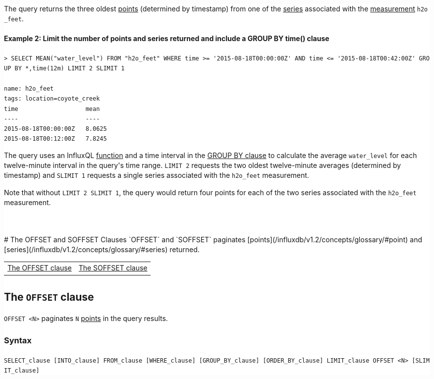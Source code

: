 The query returns the three oldest [points](/influxdb/v1.2/concepts/glossary/#point) (determined by timestamp) from one
of the [series](/influxdb/v1.2/concepts/glossary/#series) associated with the
[measurement](/influxdb/v1.2/concepts/glossary/#measurement) `h2o_feet`.

#### Example 2: Limit the number of points and series returned and include a GROUP BY time() clause
```
> SELECT MEAN("water_level") FROM "h2o_feet" WHERE time >= '2015-08-18T00:00:00Z' AND time <= '2015-08-18T00:42:00Z' GROUP BY *,time(12m) LIMIT 2 SLIMIT 1

name: h2o_feet
tags: location=coyote_creek
time                   mean
----                   ----
2015-08-18T00:00:00Z   8.0625
2015-08-18T00:12:00Z   7.8245
```

The query uses an InfluxQL [function](/influxdb/v1.2/query_language/functions)
and a time interval in the [GROUP BY clause](#group-by-time-intervals)
to calculate the average `water_level` for each twelve-minute
interval in the query's time range.
`LIMIT 2` requests the two oldest twelve-minute averages (determined by
timestamp) and `SLIMIT 1` requests a single series
associated with the `h2o_feet` measurement.

Note that without `LIMIT 2 SLIMIT 1`, the query would return four points
for each of the two series associated with the `h2o_feet` measurement.

<br>
<br>
# The OFFSET and SOFFSET Clauses
`OFFSET` and `SOFFSET` paginates [points](/influxdb/v1.2/concepts/glossary/#point) and [series](/influxdb/v1.2/concepts/glossary/#series) returned.

<table style="width:100%">
  <tr>
    <td><a href="#the-offset-clause">The OFFSET clause</a></td>
    <td><a href="#the-soffset-clause">The SOFFSET clause</a></td>
  </tr>
</table>

## The `OFFSET` clause
`OFFSET <N>` paginates `N` [points](/influxdb/v1.2/concepts/glossary/#point) in the query results.

### Syntax
```
SELECT_clause [INTO_clause] FROM_clause [WHERE_clause] [GROUP_BY_clause] [ORDER_BY_clause] LIMIT_clause OFFSET <N> [SLIMIT_clause]
```
